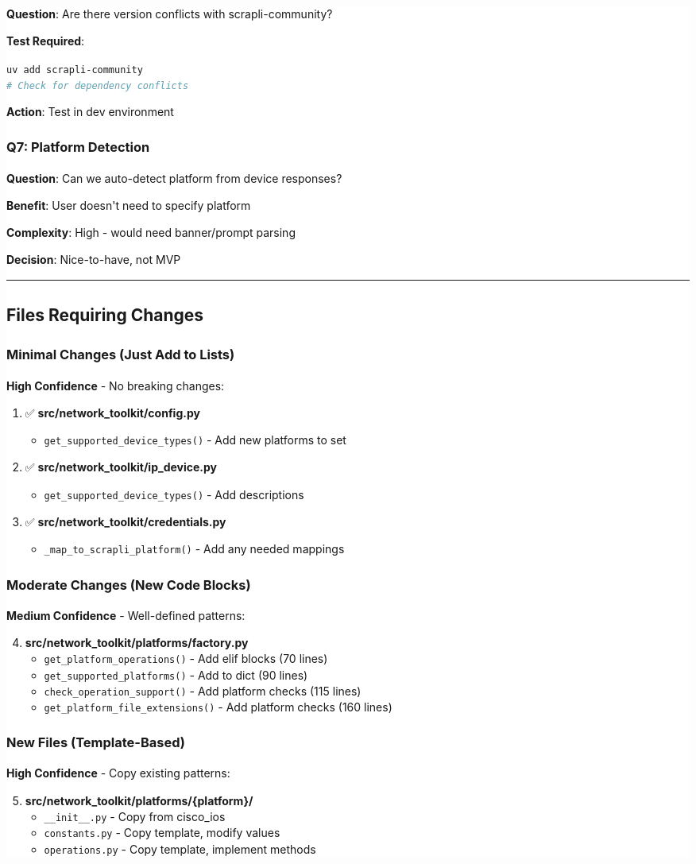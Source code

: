 **Question**: Are there version conflicts with scrapli-community?

**Test Required**:

```bash
uv add scrapli-community
# Check for dependency conflicts
```

**Action**: Test in dev environment

### Q7: Platform Detection

**Question**: Can we auto-detect platform from device responses?

**Benefit**: User doesn't need to specify platform

**Complexity**: High - would need banner/prompt parsing

**Decision**: Nice-to-have, not MVP

---

## Files Requiring Changes

### Minimal Changes (Just Add to Lists)

**High Confidence** - No breaking changes:

1. ✅ **src/network_toolkit/config.py**

   - `get_supported_device_types()` - Add new platforms to set

2. ✅ **src/network_toolkit/ip_device.py**

   - `get_supported_device_types()` - Add descriptions

3. ✅ **src/network_toolkit/credentials.py**
   - `_map_to_scrapli_platform()` - Add any needed mappings

### Moderate Changes (New Code Blocks)

**Medium Confidence** - Well-defined patterns:

4. **src/network_toolkit/platforms/factory.py**
   - `get_platform_operations()` - Add elif blocks (70 lines)
   - `get_supported_platforms()` - Add to dict (90 lines)
   - `check_operation_support()` - Add platform checks (115 lines)
   - `get_platform_file_extensions()` - Add platform checks (160 lines)

### New Files (Template-Based)

**High Confidence** - Copy existing patterns:

5. **src/network_toolkit/platforms/{platform}/**
   - `__init__.py` - Copy from cisco_ios
   - `constants.py` - Copy template, modify values
   - `operations.py` - Copy template, implement methods
